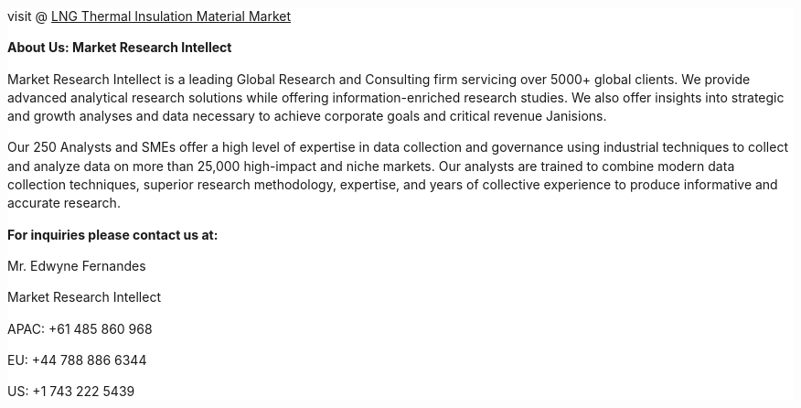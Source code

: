 visit&nbsp;@</strong>&nbsp;</span><span class="font-[700]"><a href="https://www.marketresearchintellect.com/product/global-lng-thermal-insulation-material-market/?utm_source=Linkedin&utm_medium=808" target="_blank" data-tracking-control-name="article-ssr-frontend-pulse_little-text-block" data-tracking-will-navigate="" data-test-link="">LNG Thermal Insulation Material Market</a></span></p><p><strong><span class="font-[700]">About Us: Market Research Intellect</span></strong></p><p><span class="">Market Research Intellect is a leading Global Research and Consulting firm servicing over 5000+ global clients. We provide advanced analytical research solutions while offering information-enriched research studies.&nbsp;</span>We also offer insights into strategic and growth analyses and data necessary to achieve corporate goals and critical revenue Janisions.</p><p><span class="">Our 250 Analysts and SMEs offer a high level of expertise in data collection and governance using industrial techniques to collect and analyze data on more than 25,000 high-impact and niche markets. Our analysts are trained to combine modern data collection techniques, superior research methodology, expertise, and years of collective experience to produce informative and accurate research.</span></p><p><strong>For inquiries please contact us at:</strong></p><p>Mr. Edwyne Fernandes</p><p>Market Research Intellect</p><p>APAC: +61 485 860 968</p><p>EU: +44 788 886 6344</p><p>US: +1 743 222 5439</p>
